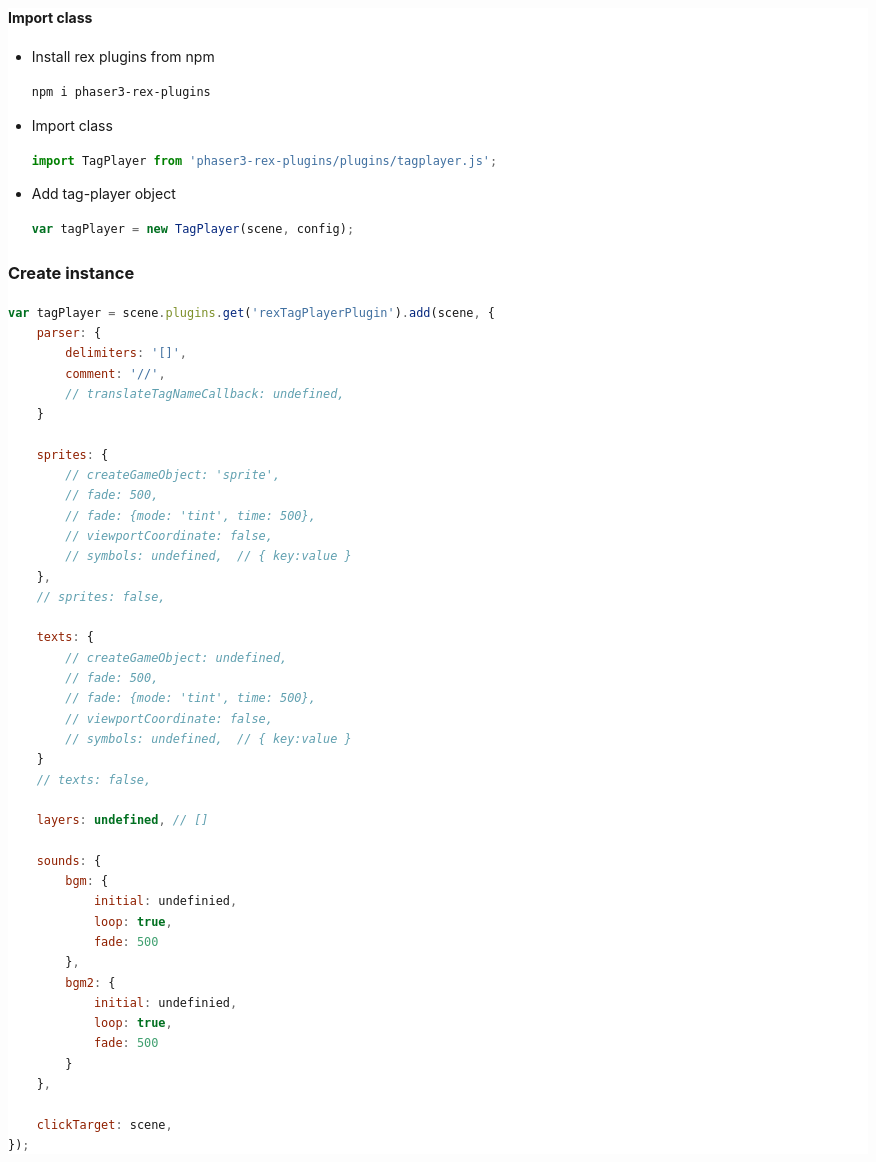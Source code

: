 #### Import class

- Install rex plugins from npm
    ```
    npm i phaser3-rex-plugins
    ```
- Import class
    ```javascript
    import TagPlayer from 'phaser3-rex-plugins/plugins/tagplayer.js';
    ```
- Add tag-player object
    ```javascript
    var tagPlayer = new TagPlayer(scene, config);
    ```

### Create instance

```javascript
var tagPlayer = scene.plugins.get('rexTagPlayerPlugin').add(scene, {
    parser: {
        delimiters: '[]',
        comment: '//',
        // translateTagNameCallback: undefined,
    }

    sprites: {
        // createGameObject: 'sprite',
        // fade: 500,  
        // fade: {mode: 'tint', time: 500},
        // viewportCoordinate: false,
        // symbols: undefined,  // { key:value }
    }, 
    // sprites: false,

    texts: {
        // createGameObject: undefined,        
        // fade: 500,
        // fade: {mode: 'tint', time: 500},
        // viewportCoordinate: false,
        // symbols: undefined,  // { key:value }
    }
    // texts: false,
    
    layers: undefined, // []

    sounds: {
        bgm: {
            initial: undefinied,
            loop: true,
            fade: 500
        },
        bgm2: {
            initial: undefinied,
            loop: true,
            fade: 500
        }
    },

    clickTarget: scene,
});
```

